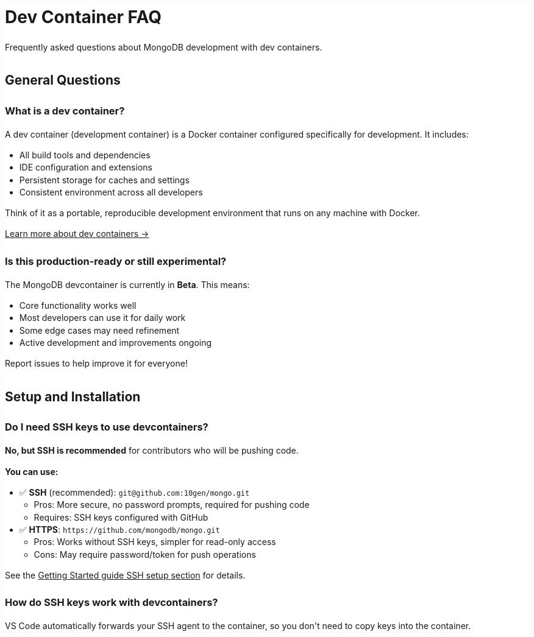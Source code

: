 # Dev Container FAQ

Frequently asked questions about MongoDB development with dev containers.

## General Questions

### What is a dev container?

A dev container (development container) is a Docker container configured specifically for development. It includes:

- All build tools and dependencies
- IDE configuration and extensions
- Persistent storage for caches and settings
- Consistent environment across all developers

Think of it as a portable, reproducible development environment that runs on any machine with Docker.

[Learn more about dev containers →](https://containers.dev/)

### Is this production-ready or still experimental?

The MongoDB devcontainer is currently in **Beta**. This means:

- Core functionality works well
- Most developers can use it for daily work
- Some edge cases may need refinement
- Active development and improvements ongoing

Report issues to help improve it for everyone!

## Setup and Installation

### Do I need SSH keys to use devcontainers?

**No, but SSH is recommended** for contributors who will be pushing code.

**You can use:**

- ✅ **SSH** (recommended): `git@github.com:10gen/mongo.git`
  - Pros: More secure, no password prompts, required for pushing code
  - Requires: SSH keys configured with GitHub
- ✅ **HTTPS**: `https://github.com/mongodb/mongo.git`
  - Pros: Works without SSH keys, simpler for read-only access
  - Cons: May require password/token for push operations

See the [Getting Started guide SSH setup section](./getting-started.md#4-configure-ssh-keys-recommended) for details.

### How do SSH keys work with devcontainers?

VS Code automatically forwards your SSH agent to the container, so you don't need to copy keys into the container.
